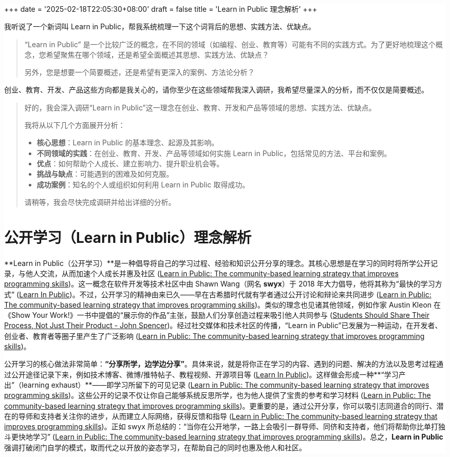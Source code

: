 +++
date = '2025-02-18T22:05:30+08:00'
draft = false
title = 'Learn in Public 理念解析'
+++

我听说了一个新词叫 Learn in Public，帮我系统梳理一下这个词背后的思想、实践方法、优缺点。

> “Learn in Public” 是一个比较广泛的概念，在不同的领域（如编程、创业、教育等）可能有不同的实践方式。为了更好地梳理这个概念，您希望聚焦在哪个领域，还是希望全面概述其思想、实践方法、优缺点？
> 
> 另外，您是想要一个简要概述，还是希望有更深入的案例、方法论分析？

创业、教育、开发、产品这些方向都是我关心的，请你至少在这些领域帮我深入调研，我希望尽量深入的分析，而不仅仅是简要概述。

> 好的，我会深入调研“Learn in Public”这一理念在创业、教育、开发和产品等领域的思想、实践方法、优缺点。
> 
> 我将从以下几个方面展开分析：
> 
> - **核心思想**：Learn in Public 的基本理念、起源及其影响。
> - **不同领域的实践**：在创业、教育、开发、产品等领域如何实施 Learn in Public，包括常见的方法、平台和案例。
> - **优点**：如何帮助个人成长、建立影响力、提升职业机会等。
> - **挑战与缺点**：可能遇到的困难及如何克服。
> - **成功案例**：知名的个人或组织如何利用 Learn in Public 取得成功。
> 
> 请稍等，我会尽快完成调研并给出详细的分析。

# 公开学习（Learn in Public）理念解析

**Learn in Public（公开学习）**是一种倡导将自己的学习过程、经验和知识公开分享的理念。其核心思想是在学习的同时将所学公开记录，与他人交流，从而加速个人成长并惠及社区 ([Learn in Public: The community-based learning strategy that improves programming skills](https://www.codewars.com/post/learn-in-public-the-community-based-learning-strategy-that-improves-programming-skills#:~:text=Learn%20in%20Public%20encourages%20people,peers%20in%20the%20tech%20community))。这一概念在软件开发等技术社区中由 Shawn Wang（网名 **swyx**）于 2018 年大力倡导，他将其称为“最快的学习方式” ([Learn In Public](https://www.swyx.io/learn-in-public#:~:text=Learn%20In%20Public))。不过，公开学习的精神由来已久——早在古希腊时代就有学者通过公开讨论和辩论来共同进步 ([Learn in Public: The community-based learning strategy that improves programming skills](https://www.codewars.com/post/learn-in-public-the-community-based-learning-strategy-that-improves-programming-skills#:~:text=While%20swyx%20is%20not%20the,its%20personal%20and%20professional%20benefits))。类似的理念也见诸其他领域，例如作家 Austin Kleon 在《Show Your Work!》一书中提倡的“展示你的作品”主张，鼓励人们分享创造过程来吸引他人共同参与 ([Students Should Share Their Process, Not Just Their Product - John Spencer](https://spencereducation.com/seven-reasons-to-show-your-work/#:~:text=The%20Value%20in%20Showing%20Your,Process))。经过社交媒体和技术社区的传播，“Learn in Public”已发展为一种运动，在开发者、创业者、教育者等圈子里产生了广泛影响 ([Learn in Public: The community-based learning strategy that improves programming skills](https://www.codewars.com/post/learn-in-public-the-community-based-learning-strategy-that-improves-programming-skills#:~:text=People%20interested%20in%20working%20in,the%20Learn%20in%20Public%20movement))。

公开学习的核心做法非常简单：**“分享所学，边学边分享”**。具体来说，就是将你正在学习的内容、遇到的问题、解决的方法以及思考过程通过公开途径记录下来，例如技术博客、微博/推特帖子、教程视频、开源项目等 ([Learn In Public](https://www.swyx.io/learn-in-public#:~:text=,people%20loooove%20cartoons))。这样做会形成一种**“学习产出”（learning exhaust）**——即学习所留下的可见记录 ([Learn in Public: The community-based learning strategy that improves programming skills](https://www.codewars.com/post/learn-in-public-the-community-based-learning-strategy-that-improves-programming-skills#:~:text=To%20get%20started%20learning%20in,is%20to%20create%20%E2%80%98learning%20exhaust%E2%80%99))。这些公开的记录不仅让你自己能够系统反思所学，也为他人提供了宝贵的参考和学习材料 ([Learn in Public: The community-based learning strategy that improves programming skills](https://www.codewars.com/post/learn-in-public-the-community-based-learning-strategy-that-improves-programming-skills#:~:text=Aside%20from%20creating%20professional%20opportunities,than%20those%20who%20learn%20passively))。更重要的是，通过公开分享，你可以吸引志同道合的同行、潜在的导师和支持者关注你的进步，从而建立人际网络，获得反馈和指导 ([Learn in Public: The community-based learning strategy that improves programming skills](https://www.codewars.com/post/learn-in-public-the-community-based-learning-strategy-that-improves-programming-skills#:~:text=%E2%80%9CYou%20share%20what%20you%20learn%2C,The%20Coding%20Career%20Handbook))。正如 swyx 所总结的：“当你在公开地学，一路上会吸引一群导师、同侪和支持者，他们将帮助你比单打独斗更快地学习” ([Learn in Public: The community-based learning strategy that improves programming skills](https://www.codewars.com/post/learn-in-public-the-community-based-learning-strategy-that-improves-programming-skills#:~:text=%E2%80%9CYou%20share%20what%20you%20learn%2C,The%20Coding%20Career%20Handbook))。总之，**Learn in Public** 强调打破闭门自学的模式，取而代之以开放的姿态学习，在帮助自己的同时也惠及他人和社区。

